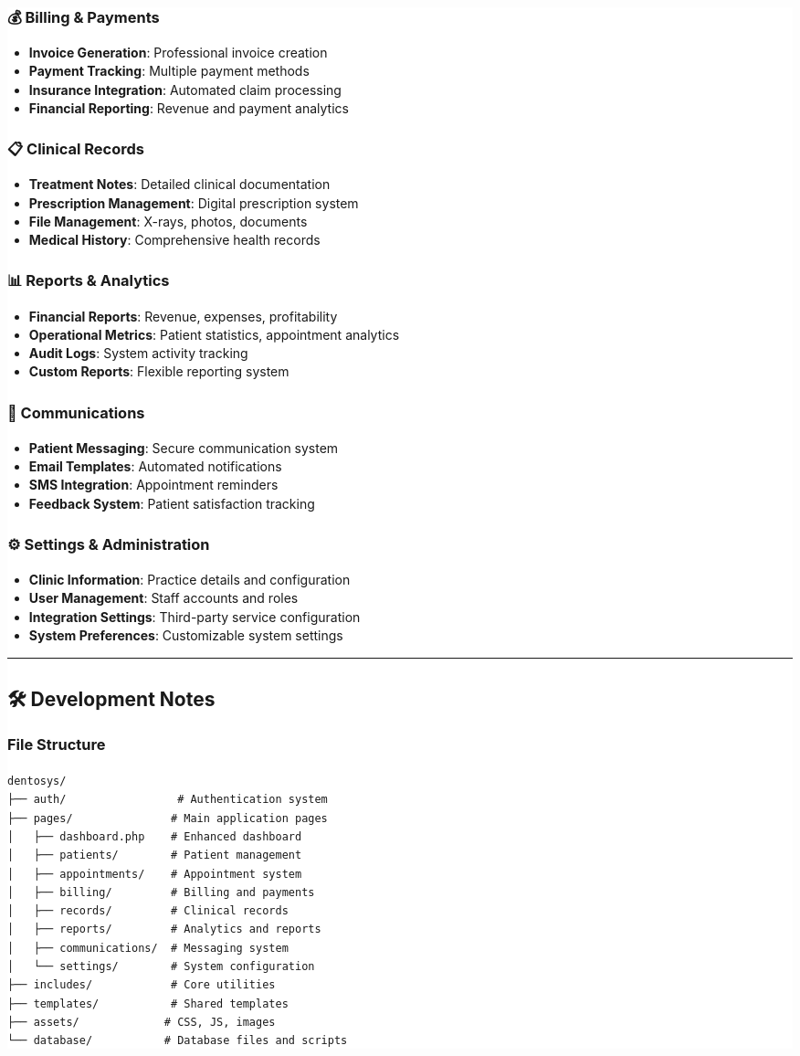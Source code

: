 ### 💰 Billing & Payments
- **Invoice Generation**: Professional invoice creation
- **Payment Tracking**: Multiple payment methods
- **Insurance Integration**: Automated claim processing
- **Financial Reporting**: Revenue and payment analytics

### 📋 Clinical Records
- **Treatment Notes**: Detailed clinical documentation
- **Prescription Management**: Digital prescription system
- **File Management**: X-rays, photos, documents
- **Medical History**: Comprehensive health records

### 📊 Reports & Analytics
- **Financial Reports**: Revenue, expenses, profitability
- **Operational Metrics**: Patient statistics, appointment analytics
- **Audit Logs**: System activity tracking
- **Custom Reports**: Flexible reporting system

### 💬 Communications
- **Patient Messaging**: Secure communication system
- **Email Templates**: Automated notifications
- **SMS Integration**: Appointment reminders
- **Feedback System**: Patient satisfaction tracking

### ⚙️ Settings & Administration
- **Clinic Information**: Practice details and configuration
- **User Management**: Staff accounts and roles
- **Integration Settings**: Third-party service configuration
- **System Preferences**: Customizable system settings

---

## 🛠️ Development Notes

### File Structure
```
dentosys/
├── auth/                 # Authentication system
├── pages/               # Main application pages
│   ├── dashboard.php    # Enhanced dashboard
│   ├── patients/        # Patient management
│   ├── appointments/    # Appointment system
│   ├── billing/         # Billing and payments
│   ├── records/         # Clinical records
│   ├── reports/         # Analytics and reports
│   ├── communications/  # Messaging system
│   └── settings/        # System configuration
├── includes/            # Core utilities
├── templates/           # Shared templates
├── assets/             # CSS, JS, images
└── database/           # Database files and scripts
```
